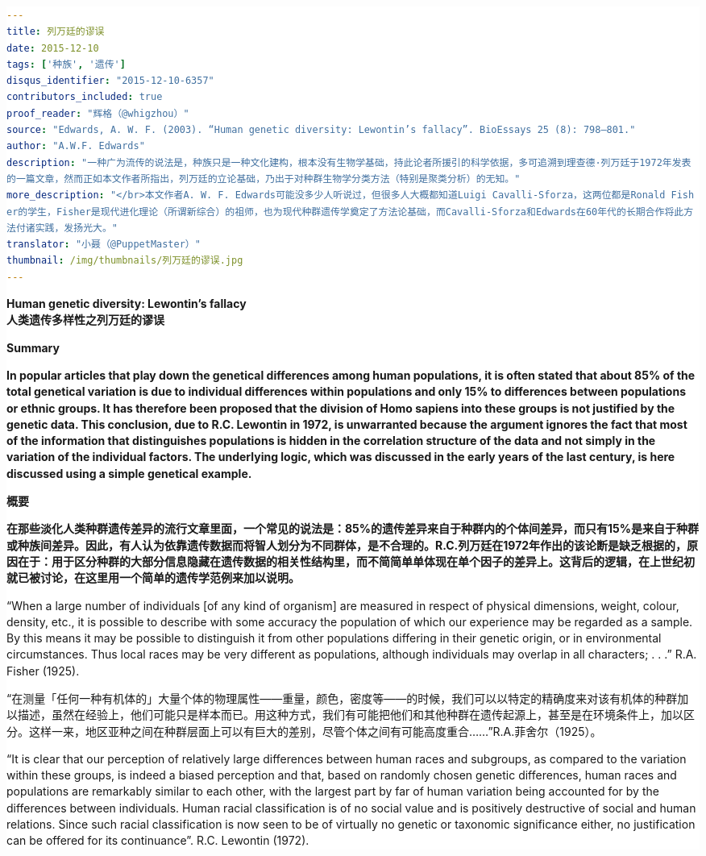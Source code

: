```yaml
---
title: 列万廷的谬误
date: 2015-12-10
tags: ['种族', '遗传']
disqus_identifier: "2015-12-10-6357"
contributors_included: true
proof_reader: "辉格（@whigzhou）"
source: "Edwards, A. W. F. (2003). “Human genetic diversity: Lewontin’s fallacy”. BioEssays 25 (8): 798–801."
author: "A.W.F. Edwards"
description: "一种广为流传的说法是，种族只是一种文化建构，根本没有生物学基础，持此论者所援引的科学依据，多可追溯到理查德·列万廷于1972年发表的一篇文章，然而正如本文作者所指出，列万廷的立论基础，乃出于对种群生物学分类方法（特别是聚类分析）的无知。"
more_description: "</br>本文作者A. W. F. Edwards可能没多少人听说过，但很多人大概都知道Luigi Cavalli-Sforza，这两位都是Ronald Fisher的学生，Fisher是现代进化理论（所谓新综合）的祖师，也为现代种群遗传学奠定了方法论基础，而Cavalli-Sforza和Edwards在60年代的长期合作将此方法付诸实践，发扬光大。"
translator: "小聂（@PuppetMaster）"
thumbnail: /img/thumbnails/列万廷的谬误.jpg
---
```


**Human genetic diversity: Lewontin’s fallacy**  
**人类遗传多样性之列万廷的谬误**

**Summary**

**In popular articles that play down the genetical differences among human populations, it is often stated that about 85% of the total genetical variation is due to individual differences within populations and only 15% to differences between populations or ethnic groups. It has therefore been proposed that the division of Homo sapiens into these groups is not justified by the genetic data. This conclusion, due to R.C. Lewontin in 1972, is unwarranted because the argument ignores the fact that most of the information that distinguishes populations is hidden in the correlation structure of the data and not simply in the variation of the individual factors. The underlying logic, which was discussed in the early years of the last century, is here discussed using a simple genetical example.**

**概要**

**在那些淡化人类种群遗传差异的流行文章里面，一个常见的说法是：85%的遗传差异来自于种群内的个体间差异，而只有15%是来自于种群或种族间差异。因此，有人认为依靠遗传数据而将智人划分为不同群体，是不合理的。R.C.列万廷在1972年作出的该论断是缺乏根据的，原因在于：用于区分种群的大部分信息隐藏在遗传数据的相关性结构里，而不简简单单体现在单个因子的差异上。这背后的逻辑，在上世纪初就已被讨论，在这里用一个简单的遗传学范例来加以说明。**

“When a large number of individuals [of any kind of organism] are measured in respect of physical dimensions, weight, colour, density, etc., it is possible to describe with some accuracy the population of which our experience may be regarded as a sample. By this means it may be possible to distinguish it from other populations differing in their genetic origin, or in environmental circumstances. Thus local races may be very different as populations, although individuals may overlap in all characters; . . .” R.A. Fisher (1925).

“在测量「任何一种有机体的」大量个体的物理属性——重量，颜色，密度等——的时候，我们可以以特定的精确度来对该有机体的种群加以描述，虽然在经验上，他们可能只是样本而已。用这种方式，我们有可能把他们和其他种群在遗传起源上，甚至是在环境条件上，加以区分。这样一来，地区亚种之间在种群层面上可以有巨大的差别，尽管个体之间有可能高度重合……”R.A.菲舍尔（1925）。

“It is clear that our perception of relatively large differences between human races and subgroups, as compared to the variation within these groups, is indeed a biased perception and that, based on randomly chosen genetic differences, human races and populations are remarkably similar to each other, with the largest part by far of human variation being accounted for by the differences between individuals. Human racial classification is of no social value and is positively destructive of social and human relations. Since such racial classification is now seen to be of virtually no genetic or taxonomic significance either, no justification can be offered for its continuance”. R.C. Lewontin (1972).
